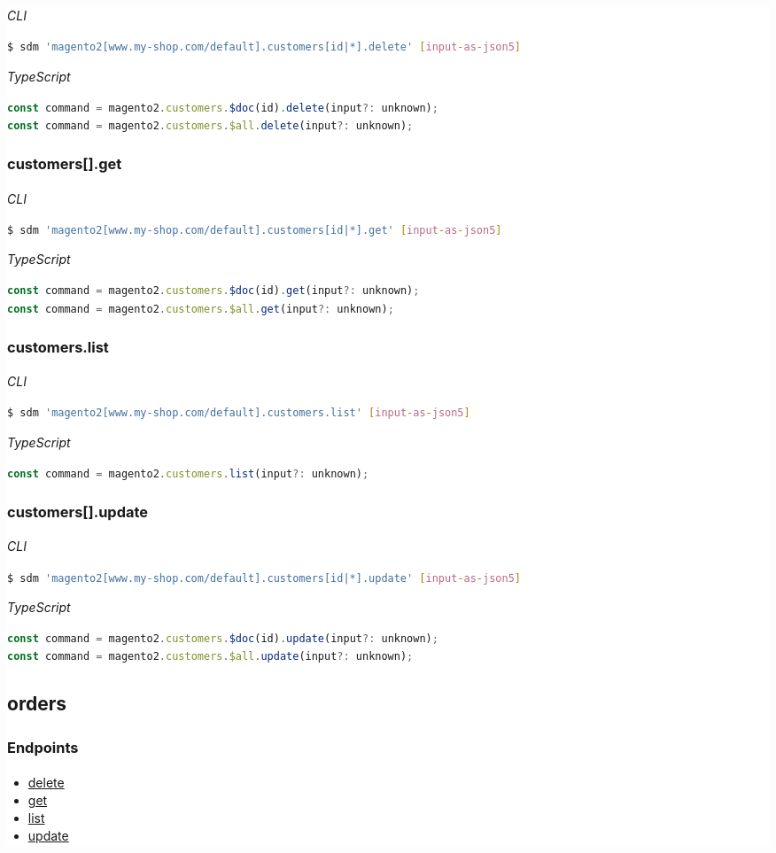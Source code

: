 *CLI*
```sh
$ sdm 'magento2[www.my-shop.com/default].customers[id|*].delete' [input-as-json5]
```

*TypeScript*
```javascript
const command = magento2.customers.$doc(id).delete(input?: unknown);
const command = magento2.customers.$all.delete(input?: unknown);
```


### customers[].get

*CLI*
```sh
$ sdm 'magento2[www.my-shop.com/default].customers[id|*].get' [input-as-json5]
```

*TypeScript*
```javascript
const command = magento2.customers.$doc(id).get(input?: unknown);
const command = magento2.customers.$all.get(input?: unknown);
```


### customers.list

*CLI*
```sh
$ sdm 'magento2[www.my-shop.com/default].customers.list' [input-as-json5]
```

*TypeScript*
```javascript
const command = magento2.customers.list(input?: unknown);
```


### customers[].update

*CLI*
```sh
$ sdm 'magento2[www.my-shop.com/default].customers[id|*].update' [input-as-json5]
```

*TypeScript*
```javascript
const command = magento2.customers.$doc(id).update(input?: unknown);
const command = magento2.customers.$all.update(input?: unknown);
```


## orders

### Endpoints

 * [delete](#ordersdelete)
 * [get](#ordersget)
 * [list](#orderslist)
 * [update](#ordersupdate)
